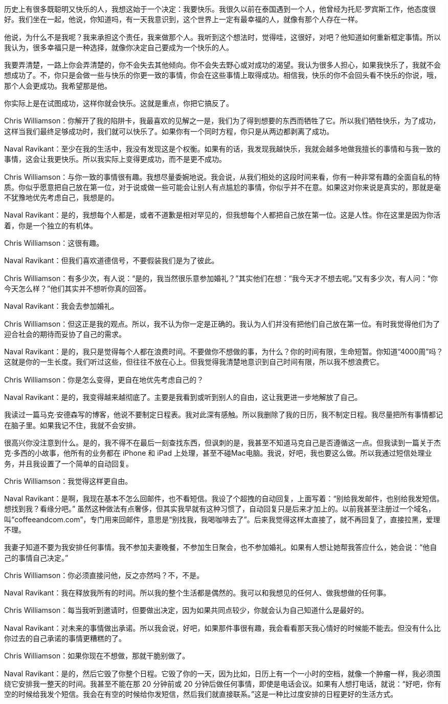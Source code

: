 历史上有很多既聪明又快乐的人，我想这始于一个决定：我要快乐。我很久以前在泰国遇到一个人，他曾经为托尼·罗宾斯工作，他态度很好。我们坐在一起，他说，你知道吗，有一天我意识到，这个世界上一定有最幸福的人，就像有那个人存在一样。

他说，为什么不是我呢？我来承担这个责任，我来做那个人。我听到这个想法时，觉得哇，这很好，对吧？他知道如何重新框定事情。所以我认为，很多幸福只是一种选择，就像你决定自己要成为一个快乐的人。

我要弄清楚，一路上你会弄清楚的，你不会失去其他倾向。你不会失去野心或对成功的渴望。我认为很多人担心，如果我快乐了，我就不会想成功了。不，你只是会做一些与快乐的你更一致的事情，你会在这些事情上取得成功。相信我，快乐的你不会回头看不快乐的你说，哦，那个人会更成功。我希望那是他。

你实际上是在试图成功，这样你就会快乐。这就是重点，你把它搞反了。

Chris Williamson：你解开了我的陷阱卡，我最喜欢的见解之一是，我们为了得到想要的东西而牺牲了它。所以我们牺牲快乐，为了成功，这样当我们最终足够成功时，我们就可以快乐了。如果你有一个同时方程，你只是从两边都剥离了成功。

Naval Ravikant：至少在我的生活中，我没有发现这是个权衡。如果有的话，我发现我越快乐，我就会越多地做我擅长的事情和与我一致的事情，这会让我更快乐。所以我实际上变得更成功，而不是更不成功。

Chris Williamson：与你一致的事情很有趣。我想尽量委婉地说。我会说，从我们相处的这段时间来看，你有一种非常有趣的全面自私的特质。你似乎愿意把自己放在第一位，对于说或做一些可能会让别人有点尴尬的事情，你似乎并不在意。如果这对你来说是真实的，那就是毫不犹豫地优先考虑自己，我想是的。

Naval Ravikant：是的，我想每个人都是，或者不道歉是相对罕见的，但我想每个人都把自己放在第一位。这是人性。你在这里是因为你活着，你是一个独立的有机体。

Chris Williamson：这很有趣。

Naval Ravikant：但我们喜欢道德信号，不要假装我们是为了彼此。

Chris Williamson：有多少次，有人说：“是的，我当然很乐意参加婚礼？”其实他们在想：“我今天才不想去呢。”又有多少次，有人问：“你今天怎么样？”他们其实并不想听你真的回答。

Naval Ravikant：我会去参加婚礼。

Chris Williamson：但这正是我的观点。所以，我不认为你一定是正确的。我认为人们并没有把他们自己放在第一位。有时我觉得他们为了迎合社会的期待而妥协了自己的需求。

Naval Ravikant：是的，我只是觉得每个人都在浪费时间。不要做你不想做的事，为什么？你的时间有限，生命短暂。你知道“4000周”吗？这就是你的一生长度。我们听过这些，但往往不放在心上。但我觉得我清楚地意识到自己时间有限，所以我不想浪费它。

Chris Williamson：你是怎么变得，更自在地优先考虑自己的？

Naval Ravikant：是的，我变得越来越彻底了。主要是我看到或听到别人的自由，这让我更进一步地解放了自己。

我读过一篇马克·安德森写的博客，他说不要制定日程表。我对此深有感触。所以我删除了我的日历，我不制定日程。我尽量把所有事情都记在脑子里。如果我记不住，我就不会安排。

很高兴你没注意到什么。是的，我不得不在最后一刻查找东西，但讽刺的是，我甚至不知道马克自己是否遵循这一点。但我读到一篇关于杰克·多西的小故事，他所有的业务都在 iPhone 和 iPad 上处理，甚至不碰Mac电脑。我说，好吧，我也要这么做。所以我通过短信处理业务，并且我设置了一个简单的自动回复。

Chris Williamson：我觉得这样更自由。

Naval Ravikant：是啊，我现在基本不怎么回邮件，也不看短信。我设了个超拽的自动回复，上面写着：“别给我发邮件，也别给我发短信。想找到我？看缘分吧。” 虽然这种做法有点奢侈，但其实我早就有这种习惯了，自动回复只是后来才加上的。以前我甚至注册过一个域名，叫“coffeeandcom.com”，专门用来回邮件，意思是“别找我，我喝咖啡去了”。后来我觉得这样太直接了，就不再回复了，直接拉黑，爱理不理。

我妻子知道不要为我安排任何事情。我不参加夫妻晚餐，不参加生日聚会，也不参加婚礼。如果有人想让她帮我答应什么，她会说：“他自己的事情自己决定。”

Chris Williamson：你必须直接问他，反之亦然吗？不，不是。

Naval Ravikant：我在释放我所有的时间。所以我的整个生活都是偶然的。我可以和我想见的任何人、做我想做的任何事。

Chris Williamson：每当我听到邀请时，但要做出决定，因为如果共同点较少，你就会认为自己知道什么是最好的。

Naval Ravikant：对未来的事情做出承诺。所以我会说，好吧，如果那件事很有趣，我会看看那天我心情好的时候能不能去。但没有什么比你过去的自己承诺的事情更糟糕的了。

Chris Williamson：如果你现在不想做，那就干脆别做了。

Naval Ravikant：是的，然后它毁了你整个日程。它毁了你的一天，因为比如，日历上有一个一小时的空档，就像一个肿瘤一样，我必须围绕它安排我一整天的时间。我甚至不能在那 20 分钟前或 20 分钟后做任何事情，即使是电话会议。如果有人想打电话，就说：“好吧，你有空的时候给我发个短信。我会在有空的时候给你发短信，然后我们就直接联系。”这是一种比过度安排的日程更好的生活方式。
